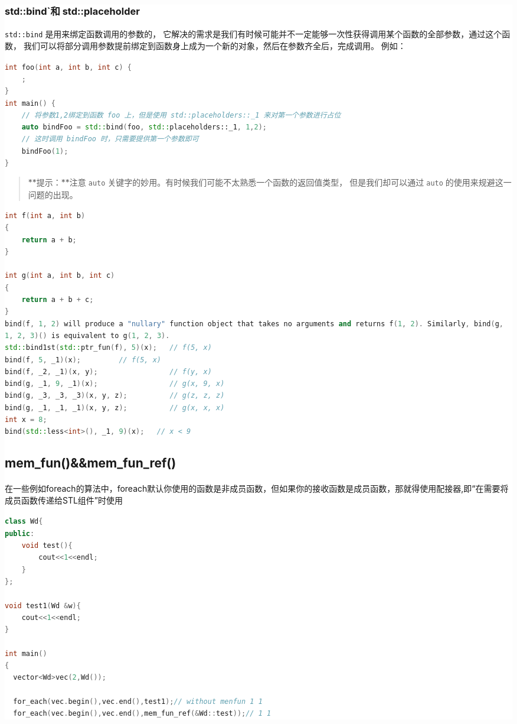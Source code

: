 

### std::bind`和 std::placeholder

`std::bind` 是用来绑定函数调用的参数的， 它解决的需求是我们有时候可能并不一定能够一次性获得调用某个函数的全部参数，通过这个函数， 我们可以将部分调用参数提前绑定到函数身上成为一个新的对象，然后在参数齐全后，完成调用。 例如：

```c++
int foo(int a, int b, int c) {
    ;
}
int main() {
    // 将参数1,2绑定到函数 foo 上，但是使用 std::placeholders::_1 来对第一个参数进行占位
    auto bindFoo = std::bind(foo, std::placeholders::_1, 1,2);
    // 这时调用 bindFoo 时，只需要提供第一个参数即可
    bindFoo(1);
}

```

> **提示：**注意 `auto` 关键字的妙用。有时候我们可能不太熟悉一个函数的返回值类型， 但是我们却可以通过 `auto` 的使用来规避这一问题的出现。

```c++
int f(int a, int b)
{
    return a + b;
}

int g(int a, int b, int c)
{
    return a + b + c;
}
bind(f, 1, 2) will produce a "nullary" function object that takes no arguments and returns f(1, 2). Similarly, bind(g, 1, 2, 3)() is equivalent to g(1, 2, 3).
std::bind1st(std::ptr_fun(f), 5)(x);   // f(5, x)
bind(f, 5, _1)(x);         // f(5, x)
bind(f, _2, _1)(x, y);                 // f(y, x)
bind(g, _1, 9, _1)(x);                 // g(x, 9, x)
bind(g, _3, _3, _3)(x, y, z);          // g(z, z, z)
bind(g, _1, _1, _1)(x, y, z);          // g(x, x, x)
int x = 8;
bind(std::less<int>(), _1, 9)(x);	// x < 9
```

## mem_fun()&&mem_fun_ref()

在一些例如foreach的算法中，foreach默认你使用的函数是非成员函数，但如果你的接收函数是成员函数，那就得使用配接器,即“在需要将成员函数传递给STL组件”时使用

```c++
class Wd{
public:
    void test(){
        cout<<1<<endl;
    }
};

void test1(Wd &w){
    cout<<1<<endl;
}

int main()
{
  vector<Wd>vec(2,Wd());

  for_each(vec.begin(),vec.end(),test1);// without menfun 1 1
  for_each(vec.begin(),vec.end(),mem_fun_ref(&Wd::test));// 1 1

```